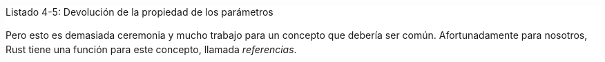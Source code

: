 <span class="caption">Listado 4-5: Devolución de la propiedad de los parámetros</span>

Pero esto es demasiada ceremonia y mucho trabajo para un concepto que debería ser
común. Afortunadamente para nosotros, Rust tiene una función para este concepto, llamada
*referencias*.

[data-types]: ch03-02-data-types.html#tipos-de-datos
[derivable-traits]: appendix-03-derivable-traits.html
[method-syntax]: ch05-03-method-syntax.html#sintaxis-de-metodos
[paths-module-tree]: ch07-03-paths-for-referring-to-an-item-in-the-module-tree.html
[drop]: https://doc.rust-lang.org/std/ops/trait.Drop.html#tymethod.drop

